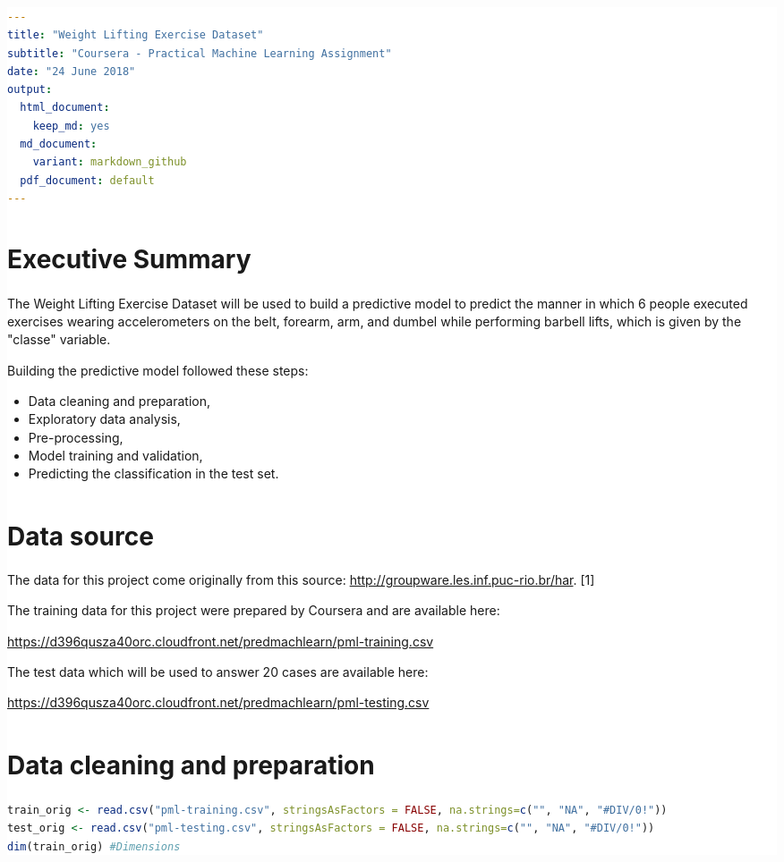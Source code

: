 ```yaml
---
title: "Weight Lifting Exercise Dataset"
subtitle: "Coursera - Practical Machine Learning Assignment"
date: "24 June 2018"
output: 
  html_document:
    keep_md: yes
  md_document:
    variant: markdown_github
  pdf_document: default
---
```




# Executive Summary

The Weight Lifting Exercise Dataset will be used to build a predictive model to predict the manner in which 6 people executed exercises wearing accelerometers on the belt, forearm, arm, and dumbel while performing barbell lifts, which is given by the "classe" variable.

Building the predictive model followed these steps:

* Data cleaning and preparation,
* Exploratory data analysis,
* Pre-processing,
* Model training and validation,
* Predicting the classification in the test set.


# Data source
The data for this project come originally from this source: http://groupware.les.inf.puc-rio.br/har. [1] 

The training data for this project were prepared by Coursera and are available here:

https://d396qusza40orc.cloudfront.net/predmachlearn/pml-training.csv

The test data which will be used to answer 20 cases are available here:

https://d396qusza40orc.cloudfront.net/predmachlearn/pml-testing.csv

# Data cleaning and preparation


```r
train_orig <- read.csv("pml-training.csv", stringsAsFactors = FALSE, na.strings=c("", "NA", "#DIV/0!"))
test_orig <- read.csv("pml-testing.csv", stringsAsFactors = FALSE, na.strings=c("", "NA", "#DIV/0!"))
dim(train_orig) #Dimensions
```
